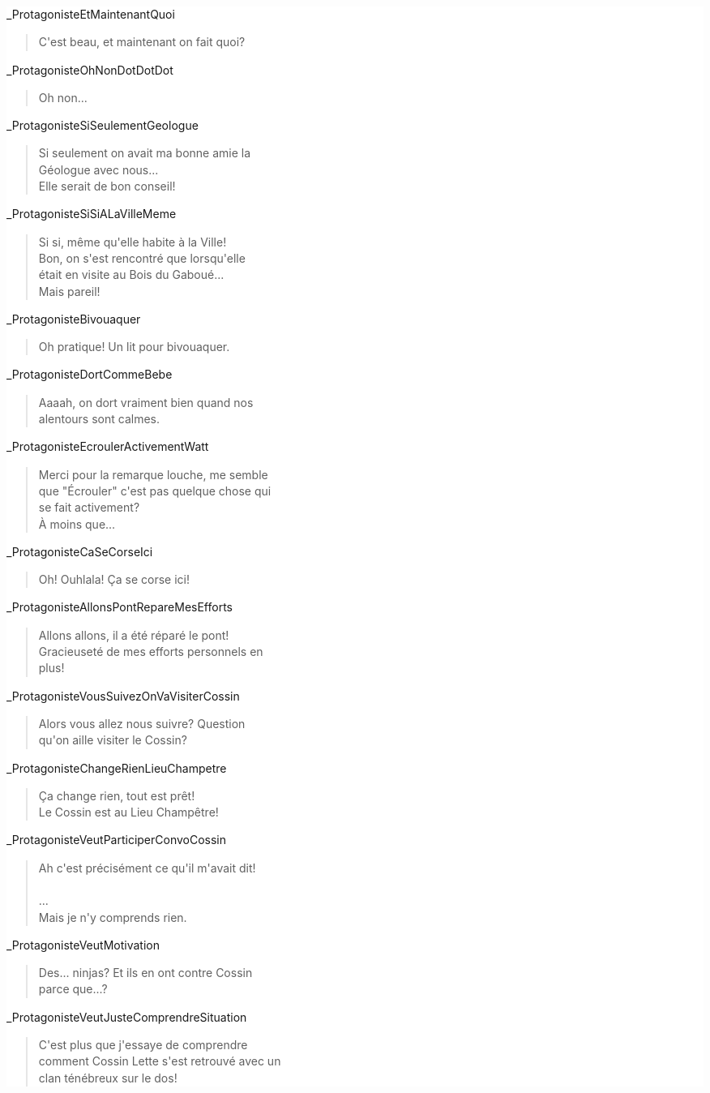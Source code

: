_ProtagonisteEtMaintenantQuoi
> C'est beau, et maintenant on fait quoi?

_ProtagonisteOhNonDotDotDot
> Oh non...

_ProtagonisteSiSeulementGeologue
> Si seulement on avait ma bonne amie la\
> Géologue avec nous...\
> Elle serait de bon conseil!

_ProtagonisteSiSiALaVilleMeme
> Si si, même qu'elle habite à la Ville!\
> Bon, on s'est rencontré que lorsqu'elle\
> était en visite au Bois du Gaboué...\
> Mais pareil!

_ProtagonisteBivouaquer
> Oh pratique! Un lit pour bivouaquer.

_ProtagonisteDortCommeBebe
> Aaaah, on dort vraiment bien quand nos\
> alentours sont calmes.

_ProtagonisteEcroulerActivementWatt
> Merci pour la remarque louche, me semble\
> que "Écrouler" c'est pas quelque chose qui\
> se fait activement?\
> À moins que...

_ProtagonisteCaSeCorseIci
> Oh! Ouhlala! Ça se corse ici!

_ProtagonisteAllonsPontRepareMesEfforts
> Allons allons, il a été réparé le pont!\
> Gracieuseté de mes efforts personnels en\
> plus!

_ProtagonisteVousSuivezOnVaVisiterCossin
> Alors vous allez nous suivre? Question\
> qu'on aille visiter le Cossin?

_ProtagonisteChangeRienLieuChampetre
> Ça change rien, tout est prêt!\
> Le Cossin est au Lieu Champêtre!

_ProtagonisteVeutParticiperConvoCossin
> Ah c'est précisément ce qu'il m'avait dit!\
> \
> ...\
> Mais je n'y comprends rien.

_ProtagonisteVeutMotivation
> Des... ninjas? Et ils en ont contre Cossin\
> parce que...?

_ProtagonisteVeutJusteComprendreSituation
> C'est plus que j'essaye de comprendre\
> comment Cossin Lette s'est retrouvé avec un\
> clan ténébreux sur le dos!
